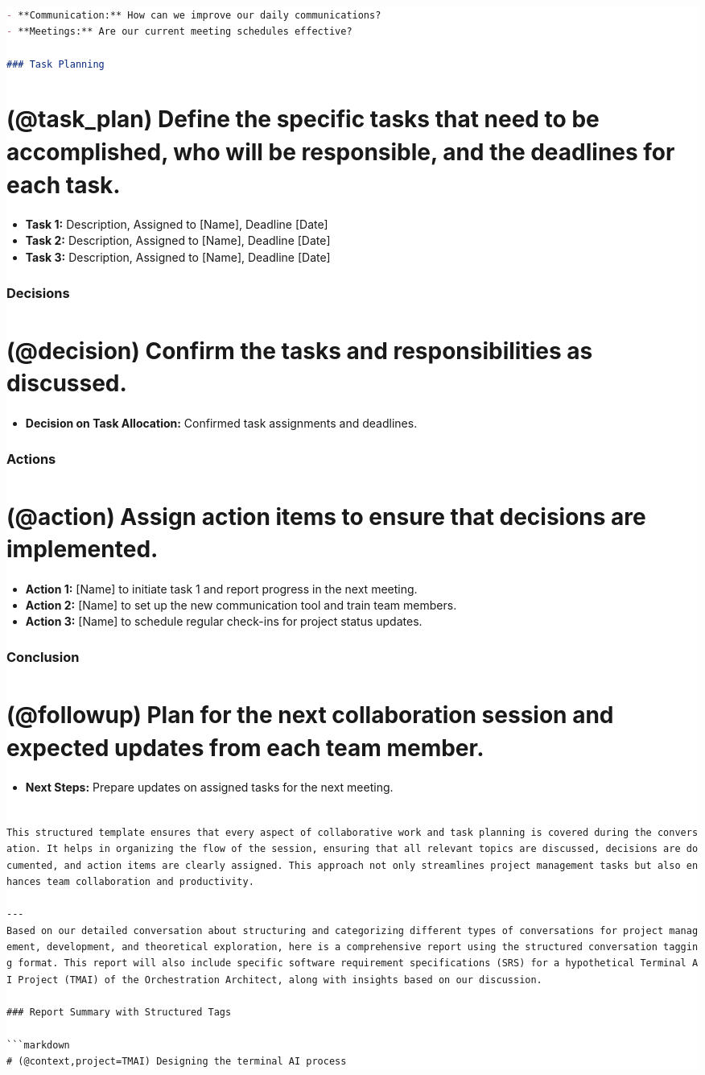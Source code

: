 ```markdown
- **Communication:** How can we improve our daily communications?
- **Meetings:** Are our current meeting schedules effective?

### Task Planning
```
# (@task_plan) Define the specific tasks that need to be accomplished, who will be responsible, and the deadlines for each task.
- **Task 1:** Description, Assigned to [Name], Deadline [Date]
- **Task 2:** Description, Assigned to [Name], Deadline [Date]
- **Task 3:** Description, Assigned to [Name], Deadline [Date]

### Decisions
# (@decision) Confirm the tasks and responsibilities as discussed.
- **Decision on Task Allocation:** Confirmed task assignments and deadlines.

### Actions
# (@action) Assign action items to ensure that decisions are implemented.
- **Action 1:** [Name] to initiate task 1 and report progress in the next meeting.
- **Action 2:** [Name] to set up the new communication tool and train team members.
- **Action 3:** [Name] to schedule regular check-ins for project status updates.

### Conclusion
# (@followup) Plan for the next collaboration session and expected updates from each team member.
- **Next Steps:** Prepare updates on assigned tasks for the next meeting.
```

This structured template ensures that every aspect of collaborative work and task planning is covered during the conversation. It helps in organizing the flow of the session, ensuring that all relevant topics are discussed, decisions are documented, and action items are clearly assigned. This approach not only streamlines project management tasks but also enhances team collaboration and productivity.

---
Based on our detailed conversation about structuring and categorizing different types of conversations for project management, development, and theoretical exploration, here is a comprehensive report using the structured conversation tagging format. This report will also include specific software requirement specifications (SRS) for a hypothetical Terminal AI Project (TMAI) of the Orchestration Architect, along with insights based on our discussion.

### Report Summary with Structured Tags

```markdown
# (@context,project=TMAI) Designing the terminal AI process
```

